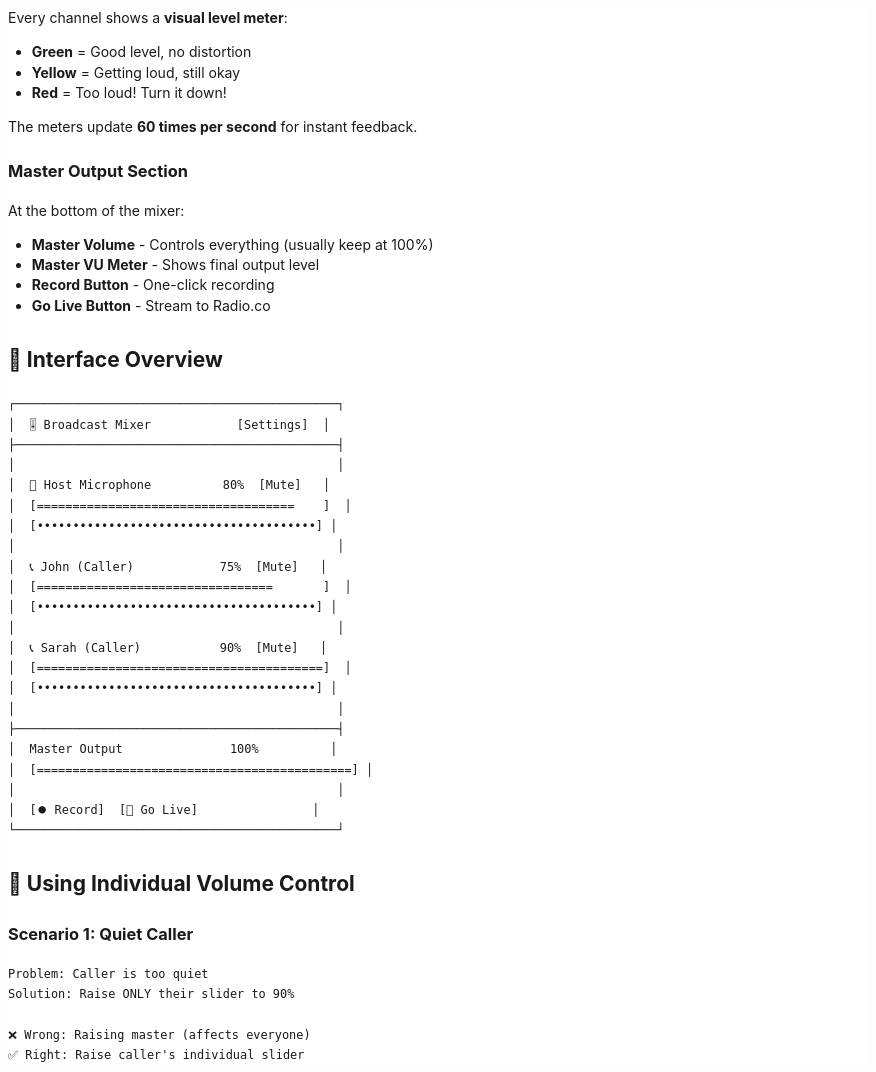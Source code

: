 Every channel shows a **visual level meter**:
- **Green** = Good level, no distortion
- **Yellow** = Getting loud, still okay
- **Red** = Too loud! Turn it down!

The meters update **60 times per second** for instant feedback.

### Master Output Section

At the bottom of the mixer:
- **Master Volume** - Controls everything (usually keep at 100%)
- **Master VU Meter** - Shows final output level
- **Record Button** - One-click recording
- **Go Live Button** - Stream to Radio.co

## 📱 Interface Overview

```
┌─────────────────────────────────────────────┐
│  🎚️ Broadcast Mixer            [Settings]  │
├─────────────────────────────────────────────┤
│                                             │
│  🎤 Host Microphone          80%  [Mute]   │
│  [====================================    ]  │
│  [•••••••••••••••••••••••••••••••••••••••] │
│                                             │
│  📞 John (Caller)            75%  [Mute]   │
│  [=================================       ]  │
│  [•••••••••••••••••••••••••••••••••••••••] │
│                                             │
│  📞 Sarah (Caller)           90%  [Mute]   │
│  [========================================]  │
│  [•••••••••••••••••••••••••••••••••••••••] │
│                                             │
├─────────────────────────────────────────────┤
│  Master Output               100%          │
│  [============================================] │
│                                             │
│  [⏺️ Record]  [📡 Go Live]                │
└─────────────────────────────────────────────┘
```

## 🎨 Using Individual Volume Control

### Scenario 1: Quiet Caller
```
Problem: Caller is too quiet
Solution: Raise ONLY their slider to 90%

❌ Wrong: Raising master (affects everyone)
✅ Right: Raise caller's individual slider
```
